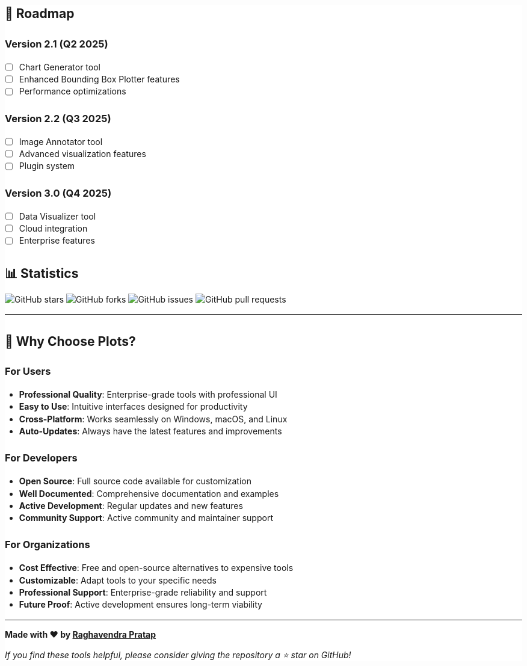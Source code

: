 ## 🔮 Roadmap

### Version 2.1 (Q2 2025)
- [ ] Chart Generator tool
- [ ] Enhanced Bounding Box Plotter features
- [ ] Performance optimizations

### Version 2.2 (Q3 2025)
- [ ] Image Annotator tool
- [ ] Advanced visualization features
- [ ] Plugin system

### Version 3.0 (Q4 2025)
- [ ] Data Visualizer tool
- [ ] Cloud integration
- [ ] Enterprise features

## 📊 Statistics

![GitHub stars](https://img.shields.io/github/stars/Raghavendra-Pratap/Plots)
![GitHub forks](https://img.shields.io/github/forks/Raghavendra-Pratap/Plots)
![GitHub issues](https://img.shields.io/github/issues/Raghavendra-Pratap/Plots)
![GitHub pull requests](https://img.shields.io/github/issues-pr/Raghavendra-Pratap/Plots)

---

## 🎉 Why Choose Plots?

### **For Users**
- **Professional Quality**: Enterprise-grade tools with professional UI
- **Easy to Use**: Intuitive interfaces designed for productivity
- **Cross-Platform**: Works seamlessly on Windows, macOS, and Linux
- **Auto-Updates**: Always have the latest features and improvements

### **For Developers**
- **Open Source**: Full source code available for customization
- **Well Documented**: Comprehensive documentation and examples
- **Active Development**: Regular updates and new features
- **Community Support**: Active community and maintainer support

### **For Organizations**
- **Cost Effective**: Free and open-source alternatives to expensive tools
- **Customizable**: Adapt tools to your specific needs
- **Professional Support**: Enterprise-grade reliability and support
- **Future Proof**: Active development ensures long-term viability

---

**Made with ❤️ by [Raghavendra Pratap](https://raghavendrapratap.com)**

*If you find these tools helpful, please consider giving the repository a ⭐ star on GitHub!*